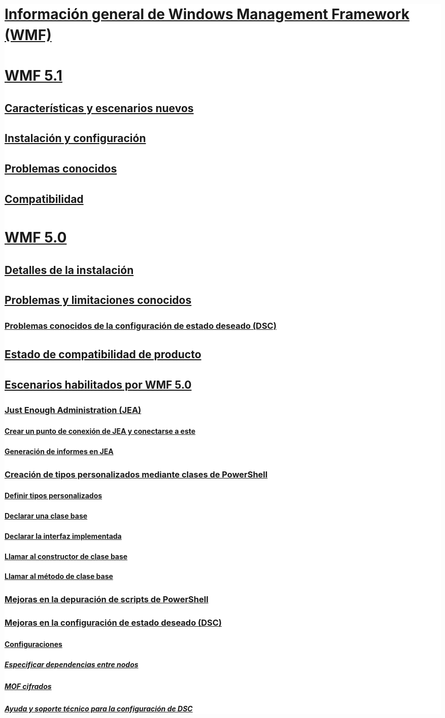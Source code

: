 # [Información general de Windows Management Framework (WMF)](README.md)

# [WMF 5.1](5.1/release-notes.md)
## [Características y escenarios nuevos](5.1/scenarios-features.md)
## [Instalación y configuración](5.1/install-configure.md)
## [Problemas conocidos](5.1/known-issues.md)
## [Compatibilidad](5.1/Compatibility.md)

# [WMF 5.0](5.0/releasenotes.md)
## [Detalles de la instalación](5.0/requirements.md)
## [Problemas y limitaciones conocidos](5.0/limitation_overview.md)
### [Problemas conocidos de la configuración de estado deseado (DSC)](5.0/limitation_dsc.md)
## [Estado de compatibilidad de producto](5.0/productincompat.md)
## [Escenarios habilitados por WMF 5.0]()
### [Just Enough Administration (JEA)](5.0/jea_overview.md)
#### [Crear un punto de conexión de JEA y conectarse a este](5.0/jea_endpoint.md)
#### [Generación de informes en JEA](5.0/jea_report.md)
### [Creación de tipos personalizados mediante clases de PowerShell](5.0/class_overview.md)
#### [Definir tipos personalizados](5.0/class_newtype.md)
#### [Declarar una clase base](5.0/class_base.md)
#### [Declarar la interfaz implementada](5.0/class_interface.md)
#### [Llamar al constructor de clase base](5.0/class_baseconstructor.md)
#### [Llamar al método de clase base](5.0/class_basemethod.md)
### [Mejoras en la depuración de scripts de PowerShell](5.0/debug_overview.md)
### [Mejoras en la configuración de estado deseado (DSC)](5.0/dsc_improvements.md)
#### [Configuraciones]()
##### [Especificar dependencias entre nodos](5.0/dsc_waitfor.md)
##### [MOF cifrados](5.0/dsc_encryptedmof.md)
##### [Ayuda y soporte técnico para la configuración de DSC](5.0/dsc_confighelp.md)